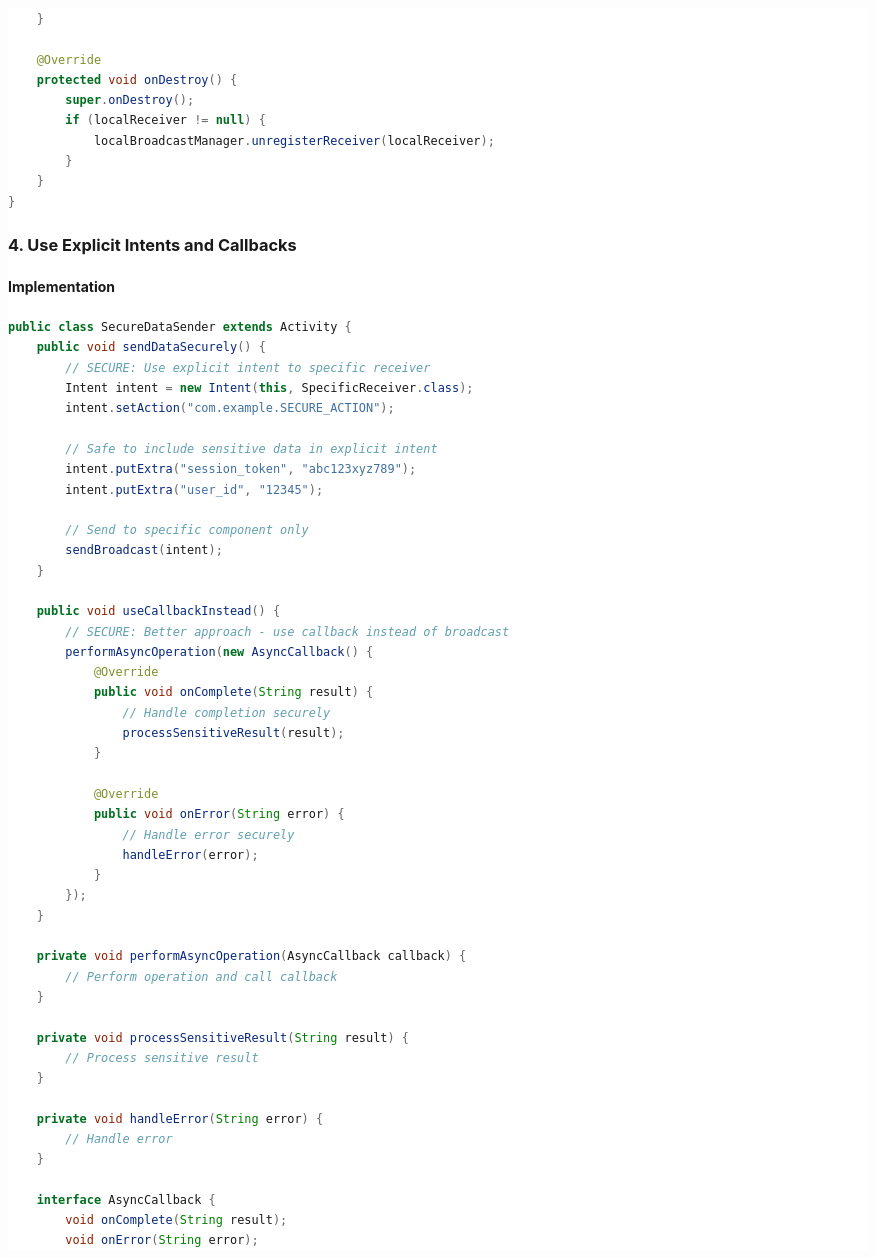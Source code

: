 ```java
    }
    
    @Override
    protected void onDestroy() {
        super.onDestroy();
        if (localReceiver != null) {
            localBroadcastManager.unregisterReceiver(localReceiver);
        }
    }
}
```

### 4. Use Explicit Intents and Callbacks

#### Implementation

```java
public class SecureDataSender extends Activity {
    public void sendDataSecurely() {
        // SECURE: Use explicit intent to specific receiver
        Intent intent = new Intent(this, SpecificReceiver.class);
        intent.setAction("com.example.SECURE_ACTION");
        
        // Safe to include sensitive data in explicit intent
        intent.putExtra("session_token", "abc123xyz789");
        intent.putExtra("user_id", "12345");
        
        // Send to specific component only
        sendBroadcast(intent);
    }
    
    public void useCallbackInstead() {
        // SECURE: Better approach - use callback instead of broadcast
        performAsyncOperation(new AsyncCallback() {
            @Override
            public void onComplete(String result) {
                // Handle completion securely
                processSensitiveResult(result);
            }
            
            @Override
            public void onError(String error) {
                // Handle error securely
                handleError(error);
            }
        });
    }
    
    private void performAsyncOperation(AsyncCallback callback) {
        // Perform operation and call callback
    }
    
    private void processSensitiveResult(String result) {
        // Process sensitive result
    }
    
    private void handleError(String error) {
        // Handle error
    }
    
    interface AsyncCallback {
        void onComplete(String result);
        void onError(String error);
```